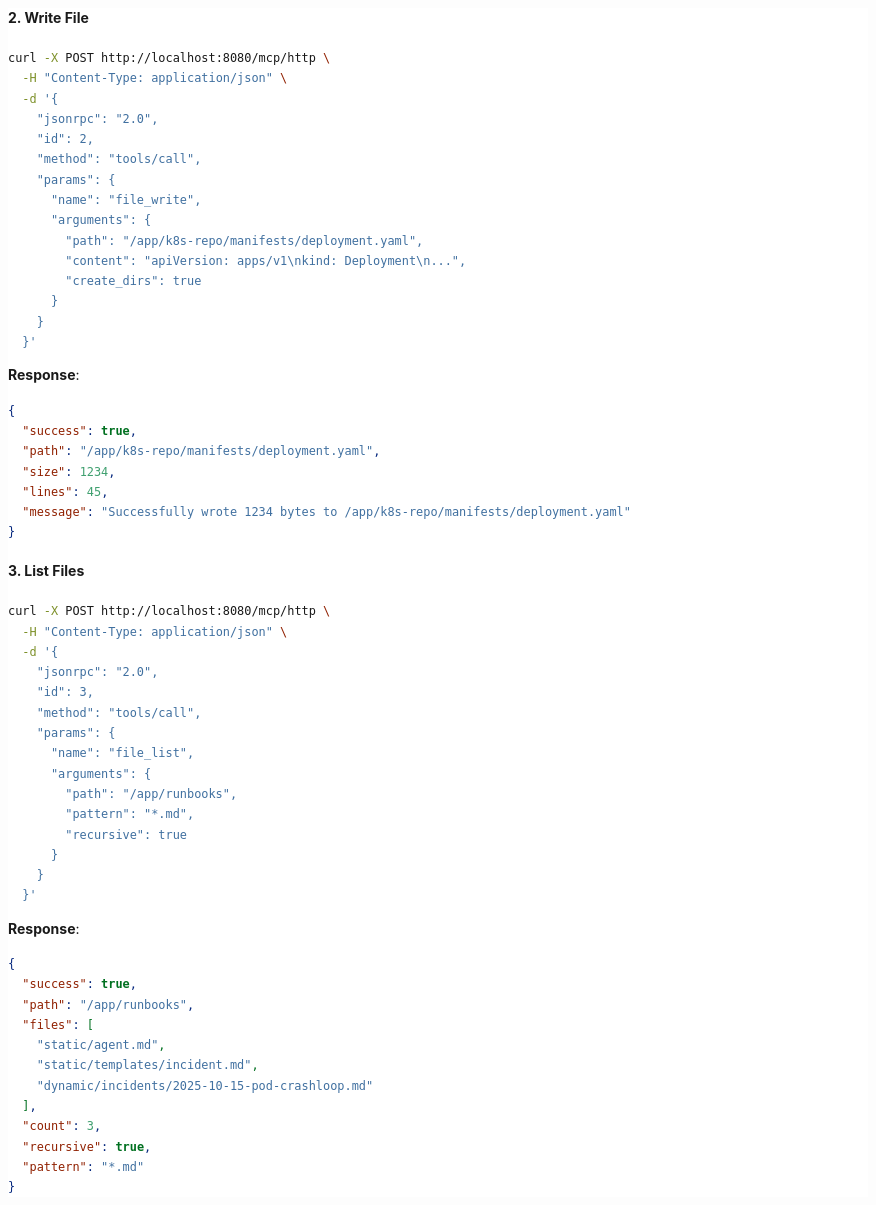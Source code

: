 #### 2. Write File
```bash
curl -X POST http://localhost:8080/mcp/http \
  -H "Content-Type: application/json" \
  -d '{
    "jsonrpc": "2.0",
    "id": 2,
    "method": "tools/call",
    "params": {
      "name": "file_write",
      "arguments": {
        "path": "/app/k8s-repo/manifests/deployment.yaml",
        "content": "apiVersion: apps/v1\nkind: Deployment\n...",
        "create_dirs": true
      }
    }
  }'
```

**Response**:
```json
{
  "success": true,
  "path": "/app/k8s-repo/manifests/deployment.yaml",
  "size": 1234,
  "lines": 45,
  "message": "Successfully wrote 1234 bytes to /app/k8s-repo/manifests/deployment.yaml"
}
```

#### 3. List Files
```bash
curl -X POST http://localhost:8080/mcp/http \
  -H "Content-Type: application/json" \
  -d '{
    "jsonrpc": "2.0",
    "id": 3,
    "method": "tools/call",
    "params": {
      "name": "file_list",
      "arguments": {
        "path": "/app/runbooks",
        "pattern": "*.md",
        "recursive": true
      }
    }
  }'
```

**Response**:
```json
{
  "success": true,
  "path": "/app/runbooks",
  "files": [
    "static/agent.md",
    "static/templates/incident.md",
    "dynamic/incidents/2025-10-15-pod-crashloop.md"
  ],
  "count": 3,
  "recursive": true,
  "pattern": "*.md"
}
```
